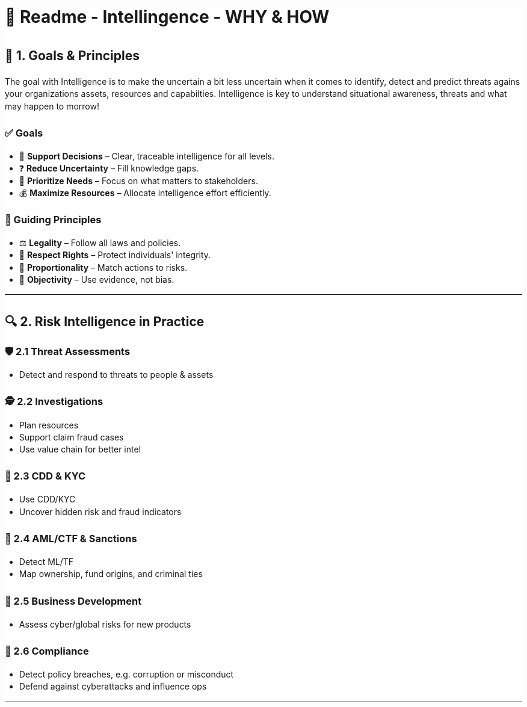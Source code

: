 
# 🧠 Readme - Intellingence - WHY & HOW

## 🎯 1. Goals & Principles
The goal with Intelligence is to make the uncertain a bit less uncertain when it comes to identify, detect and predict threats agains your organizations assets, resources and capabilties. Intelligence is key to understand situational awareness, threats and what may happen to morrow!

### ✅ Goals
- 🎯 **Support Decisions** – Clear, traceable intelligence for all levels.
- ❓ **Reduce Uncertainty** – Fill knowledge gaps.
- 👥 **Prioritize Needs** – Focus on what matters to stakeholders.
- 💰 **Maximize Resources** – Allocate intelligence effort efficiently.

### 🧭 Guiding Principles
- ⚖️ **Legality** – Follow all laws and policies.
- 🤝 **Respect Rights** – Protect individuals' integrity.
- 🎯 **Proportionality** – Match actions to risks.
- 🧠 **Objectivity** – Use evidence, not bias.

---

## 🔍 2. Risk Intelligence in Practice

### 🛡️ 2.1 Threat Assessments
- Detect and respond to threats to people & assets

### 🕵️ 2.2 Investigations
- Plan resources
- Support claim fraud cases
- Use value chain for better intel

### 🧾 2.3 CDD & KYC
- Use CDD/KYC
- Uncover hidden risk and fraud indicators

### 💸 2.4 AML/CTF & Sanctions
- Detect ML/TF
- Map ownership, fund origins, and criminal ties

### 🚀 2.5 Business Development
- Assess cyber/global risks for new products

### 📜 2.6 Compliance
- Detect policy breaches, e.g. corruption or misconduct
- Defend against cyberattacks and influence ops

---